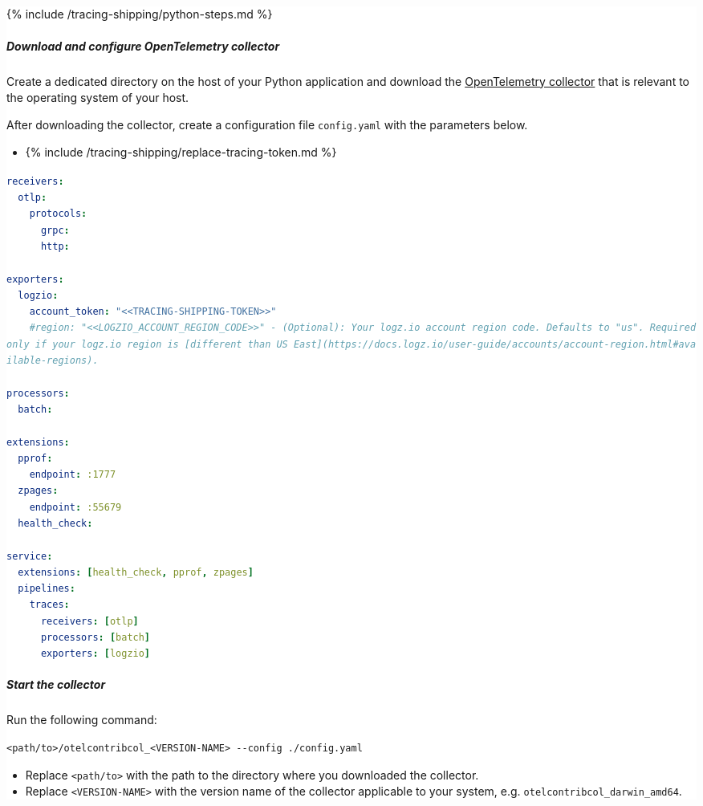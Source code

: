 
<div class="tasklist">

{% include /tracing-shipping/python-steps.md %}


##### Download and configure OpenTelemetry collector

Create a dedicated directory on the host of your Python application and download the [OpenTelemetry collector](https://github.com/open-telemetry/opentelemetry-collector-releases) that is relevant to the operating system of your host.

After downloading the collector, create a configuration file `config.yaml` with the parameters below.

* {% include /tracing-shipping/replace-tracing-token.md %}

```yaml
receivers:  
  otlp:
    protocols:
      grpc:
      http:

exporters:
  logzio:
    account_token: "<<TRACING-SHIPPING-TOKEN>>"
    #region: "<<LOGZIO_ACCOUNT_REGION_CODE>>" - (Optional): Your logz.io account region code. Defaults to "us". Required only if your logz.io region is [different than US East](https://docs.logz.io/user-guide/accounts/account-region.html#available-regions).

processors:
  batch:

extensions:
  pprof:
    endpoint: :1777
  zpages:
    endpoint: :55679
  health_check:

service:
  extensions: [health_check, pprof, zpages]
  pipelines:
    traces:
      receivers: [otlp]
      processors: [batch]
      exporters: [logzio]
```


##### Start the collector

Run the following command:

```shell
<path/to>/otelcontribcol_<VERSION-NAME> --config ./config.yaml
```
* Replace `<path/to>` with the path to the directory where you downloaded the collector.
* Replace `<VERSION-NAME>` with the version name of the collector applicable to your system, e.g. `otelcontribcol_darwin_amd64`.
